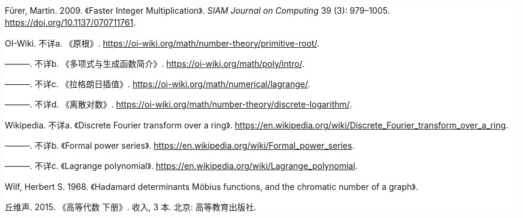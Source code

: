 </div>

<div id="ref-furer2009faster" class="csl-entry">

Fürer, Martin. 2009. 《Faster Integer Multiplication》. *SIAM Journal on Computing* 39 (3): 979–1005. <https://doi.org/10.1137/070711761>.

</div>

<div id="ref-oiwiki-pr" class="csl-entry">

OI-Wiki. 不详a. 《原根》. <https://oi-wiki.org/math/number-theory/primitive-root/>.

</div>

<div id="ref-oiwiki-polynomial" class="csl-entry">

———. 不详b. 《多项式与生成函数简介》. <https://oi-wiki.org/math/poly/intro/>.

</div>

<div id="ref-oiwiki-lagrange" class="csl-entry">

———. 不详c. 《拉格朗日插值》. <https://oi-wiki.org/math/numerical/lagrange/>.

</div>

<div id="ref-oiwiki-discretelog" class="csl-entry">

———. 不详d. 《离散对数》. <https://oi-wiki.org/math/number-theory/discrete-logarithm/>.

</div>

<div id="ref-wikipedia-dft-over-ring" class="csl-entry">

Wikipedia. 不详a. 《Discrete Fourier transform over a ring》. <https://en.wikipedia.org/wiki/Discrete_Fourier_transform_over_a_ring>.

</div>

<div id="ref-wikipedia-formalpowerseries" class="csl-entry">

———. 不详b. 《Formal power series》. <https://en.wikipedia.org/wiki/Formal_power_series>.

</div>

<div id="ref-wikipedia-lagrange" class="csl-entry">

———. 不详c. 《Lagrange polynomial》. <https://en.wikipedia.org/wiki/Lagrange_polynomial>.

</div>

<div id="ref-wilf1968hadamard" class="csl-entry">

Wilf, Herbert S. 1968. 《Hadamard determinants Möbius functions, and the chromatic number of a graph》.

</div>

<div id="ref-qiu-algebra" class="csl-entry">

丘维声. 2015. 《高等代数 下册》. 收入, 3 本. 北京: 高等教育出版社.

</div>
